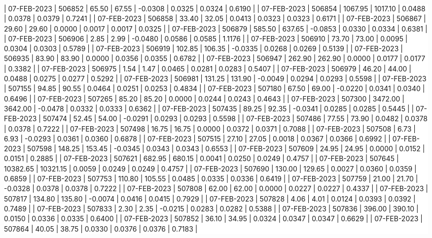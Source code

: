 | 07-FEB-2023 | 506852 | 65.50 | 67.55 | -0.0308 | 0.0325 | 0.0324 | 0.6190 |
| 07-FEB-2023 | 506854 | 1067.95 | 1017.10 | 0.0488 | 0.0378 | 0.0379 | 0.7241 |
| 07-FEB-2023 | 506858 | 33.40 | 32.05 | 0.0413 | 0.0323 | 0.0323 | 0.6171 |
| 07-FEB-2023 | 506867 | 29.60 | 29.60 | 0.0000 | 0.0017 | 0.0017 | 0.0325 |
| 07-FEB-2023 | 506879 | 585.50 | 637.65 | -0.0853 | 0.0330 | 0.0334 | 0.6381 |
| 07-FEB-2023 | 506906 | 2.85 | 2.99 | -0.0480 | 0.0586 | 0.0585 | 1.1176 |
| 07-FEB-2023 | 506910 | 73.70 | 73.00 | 0.0095 | 0.0304 | 0.0303 | 0.5789 |
| 07-FEB-2023 | 506919 | 102.85 | 106.35 | -0.0335 | 0.0268 | 0.0269 | 0.5139 |
| 07-FEB-2023 | 506935 | 83.90 | 83.90 | 0.0000 | 0.0356 | 0.0355 | 0.6782 |
| 07-FEB-2023 | 506947 | 262.90 | 262.90 | 0.0000 | 0.0177 | 0.0177 | 0.3382 |
| 07-FEB-2023 | 506975 | 1.54 | 1.47 | 0.0465 | 0.0281 | 0.0283 | 0.5407 |
| 07-FEB-2023 | 506979 | 46.20 | 44.00 | 0.0488 | 0.0275 | 0.0277 | 0.5292 |
| 07-FEB-2023 | 506981 | 131.25 | 131.90 | -0.0049 | 0.0294 | 0.0293 | 0.5598 |
| 07-FEB-2023 | 507155 | 94.85 | 90.55 | 0.0464 | 0.0251 | 0.0253 | 0.4834 |
| 07-FEB-2023 | 507180 | 67.50 | 69.00 | -0.0220 | 0.0341 | 0.0340 | 0.6496 |
| 07-FEB-2023 | 507265 | 85.20 | 85.20 | 0.0000 | 0.0244 | 0.0243 | 0.4643 |
| 07-FEB-2023 | 507300 | 3472.00 | 3642.00 | -0.0478 | 0.0332 | 0.0333 | 0.6362 |
| 07-FEB-2023 | 507435 | 89.25 | 92.35 | -0.0341 | 0.0285 | 0.0285 | 0.5445 |
| 07-FEB-2023 | 507474 | 52.45 | 54.00 | -0.0291 | 0.0293 | 0.0293 | 0.5598 |
| 07-FEB-2023 | 507486 | 77.55 | 73.90 | 0.0482 | 0.0378 | 0.0378 | 0.7222 |
| 07-FEB-2023 | 507498 | 16.75 | 16.75 | 0.0000 | 0.0372 | 0.0371 | 0.7088 |
| 07-FEB-2023 | 507508 | 6.73 | 6.93 | -0.0293 | 0.0361 | 0.0360 | 0.6878 |
| 07-FEB-2023 | 507515 | 27.10 | 27.05 | 0.0018 | 0.0367 | 0.0366 | 0.6992 |
| 07-FEB-2023 | 507598 | 148.25 | 153.45 | -0.0345 | 0.0343 | 0.0343 | 0.6553 |
| 07-FEB-2023 | 507609 | 24.95 | 24.95 | 0.0000 | 0.0152 | 0.0151 | 0.2885 |
| 07-FEB-2023 | 507621 | 682.95 | 680.15 | 0.0041 | 0.0250 | 0.0249 | 0.4757 |
| 07-FEB-2023 | 507645 | 10382.65 | 10321.15 | 0.0059 | 0.0249 | 0.0249 | 0.4757 |
| 07-FEB-2023 | 507690 | 130.00 | 129.65 | 0.0027 | 0.0360 | 0.0359 | 0.6859 |
| 07-FEB-2023 | 507753 | 110.80 | 105.55 | 0.0485 | 0.0335 | 0.0336 | 0.6419 |
| 07-FEB-2023 | 507759 | 21.00 | 21.70 | -0.0328 | 0.0378 | 0.0378 | 0.7222 |
| 07-FEB-2023 | 507808 | 62.00 | 62.00 | 0.0000 | 0.0227 | 0.0227 | 0.4337 |
| 07-FEB-2023 | 507817 | 134.80 | 135.80 | -0.0074 | 0.0416 | 0.0415 | 0.7929 |
| 07-FEB-2023 | 507828 | 4.06 | 4.01 | 0.0124 | 0.0393 | 0.0392 | 0.7489 |
| 07-FEB-2023 | 507833 | 2.30 | 2.35 | -0.0215 | 0.0283 | 0.0282 | 0.5388 |
| 07-FEB-2023 | 507836 | 396.00 | 390.10 | 0.0150 | 0.0336 | 0.0335 | 0.6400 |
| 07-FEB-2023 | 507852 | 36.10 | 34.95 | 0.0324 | 0.0347 | 0.0347 | 0.6629 |
| 07-FEB-2023 | 507864 | 40.05 | 38.75 | 0.0330 | 0.0376 | 0.0376 | 0.7183 |